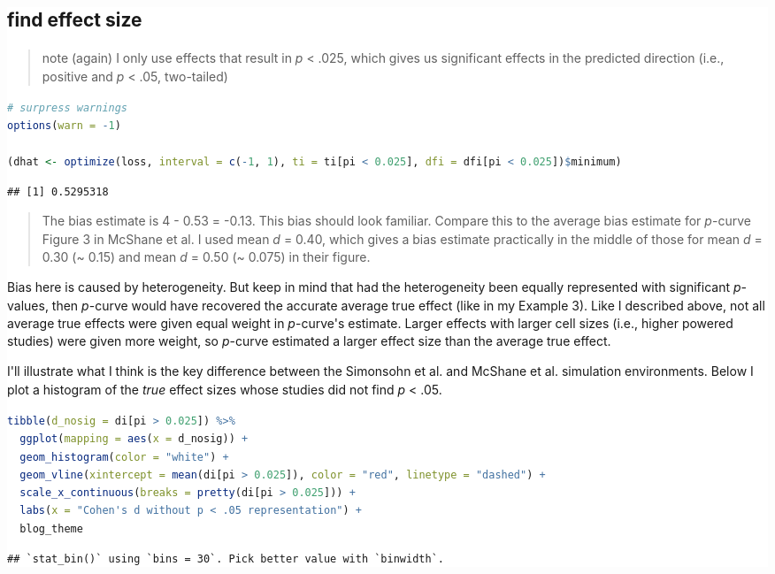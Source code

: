 ## find effect size
> note (again) I only use effects that result in *p* < .025, which gives us significant effects in the predicted direction (i.e., positive and *p* < .05, two-tailed)


```r
# surpress warnings
options(warn = -1)

(dhat <- optimize(loss, interval = c(-1, 1), ti = ti[pi < 0.025], dfi = dfi[pi < 0.025])$minimum)
```

```
## [1] 0.5295318
```

> The bias estimate is 4 - 0.53 = -0.13. This bias should look familiar. Compare this to the average bias estimate for *p*-curve Figure 3 in McShane et al. I used mean *d* = 0.40, which gives a bias estimate practically in the middle of those for mean *d* = 0.30 (~ 0.15) and mean *d* = 0.50 (~ 0.075) in their figure.

Bias here is caused by heterogeneity. But keep in mind that had the heterogeneity been equally represented with significant *p*-values, then *p*-curve would have recovered the accurate average true effect (like in my Example 3). Like I described above, not all average true effects were given equal weight in *p*-curve's estimate. Larger effects with larger cell sizes (i.e., higher powered studies) were given more weight, so *p*-curve estimated a larger effect size than the average true effect.

I'll illustrate what I think is the key difference between the Simonsohn et al. and McShane et al. simulation environments. Below I plot a histogram of the *true* effect sizes whose studies did not find *p* < .05.


```r
tibble(d_nosig = di[pi > 0.025]) %>% 
  ggplot(mapping = aes(x = d_nosig)) +
  geom_histogram(color = "white") +
  geom_vline(xintercept = mean(di[pi > 0.025]), color = "red", linetype = "dashed") +
  scale_x_continuous(breaks = pretty(di[pi > 0.025])) +
  labs(x = "Cohen's d without p < .05 representation") +
  blog_theme
```

```
## `stat_bin()` using `bins = 30`. Pick better value with `binwidth`.
```
